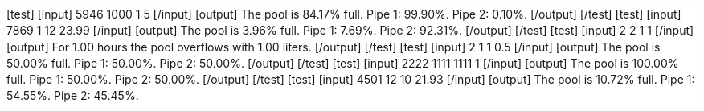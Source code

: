 [test]
[input]
5946
1000
1
5
[/input]
[output]
The pool is 84.17% full. Pipe 1: 99.90%. Pipe 2: 0.10%.
[/output]
[/test]
[test]
[input]
7869
1
12
23.99
[/input]
[output]
The pool is 3.96% full. Pipe 1: 7.69%. Pipe 2: 92.31%.
[/output]
[/test]
[test]
[input]
2
2
1
1
[/input]
[output]
For 1.00 hours the pool overflows with 1.00 liters.
[/output]
[/test]
[test]
[input]
2
1
1
0.5
[/input]
[output]
The pool is 50.00% full. Pipe 1: 50.00%. Pipe 2: 50.00%.
[/output]
[/test]
[test]
[input]
2222
1111
1111
1
[/input]
[output]
The pool is 100.00% full. Pipe 1: 50.00%. Pipe 2: 50.00%.
[/output]
[/test]
[test]
[input]
4501
12
10
21.93
[/input]
[output]
The pool is 10.72% full. Pipe 1: 54.55%. Pipe 2: 45.45%.